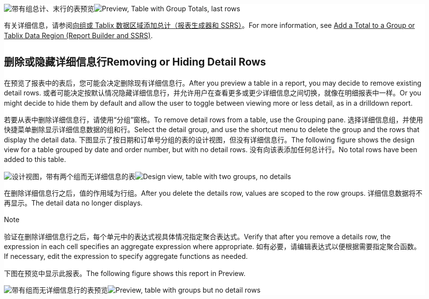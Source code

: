  <span data-ttu-id="81e0f-178">![带有组总计、末行的表预览](../media/rs-basictablegroupstotalscolorpreviewbottom.gif "带有组总计、末行的表预览")</span><span class="sxs-lookup"><span data-stu-id="81e0f-178">![Preview, Table with Group Totals, last rows](../media/rs-basictablegroupstotalscolorpreviewbottom.gif "Preview, Table with Group Totals, last rows")</span></span>

 <span data-ttu-id="81e0f-179">有关详细信息，请参阅[向组或 Tablix 数据区域添加总计（报表生成器和 SSRS）](add-a-total-to-a-group-or-tablix-data-region-report-builder-and-ssrs.md)。</span><span class="sxs-lookup"><span data-stu-id="81e0f-179">For more information, see [Add a Total to a Group or Tablix Data Region &#40;Report Builder and SSRS&#41;](add-a-total-to-a-group-or-tablix-data-region-report-builder-and-ssrs.md).</span></span>

##  <a name="removing-or-hiding-detail-rows"></a><a name="RemovingHidingRows"></a> <span data-ttu-id="81e0f-180">删除或隐藏详细信息行</span><span class="sxs-lookup"><span data-stu-id="81e0f-180">Removing or Hiding Detail Rows</span></span>
 <span data-ttu-id="81e0f-181">在预览了报表中的表后，您可能会决定删除现有详细信息行。</span><span class="sxs-lookup"><span data-stu-id="81e0f-181">After you preview a table in a report, you may decide to remove existing detail rows.</span></span> <span data-ttu-id="81e0f-182">或者可能决定按默认情况隐藏详细信息行，并允许用户在查看更多或更少详细信息之间切换，就像在明细报表中一样。</span><span class="sxs-lookup"><span data-stu-id="81e0f-182">Or you might decide to hide them by default and allow the user to toggle between viewing more or less detail, as in a drilldown report.</span></span>

 <span data-ttu-id="81e0f-183">若要从表中删除详细信息行，请使用“分组”窗格。</span><span class="sxs-lookup"><span data-stu-id="81e0f-183">To remove detail rows from a table, use the Grouping pane.</span></span> <span data-ttu-id="81e0f-184">选择详细信息组，并使用快捷菜单删除显示详细信息数据的组和行。</span><span class="sxs-lookup"><span data-stu-id="81e0f-184">Select the detail group, and use the shortcut menu to delete the group and the rows that display the detail data.</span></span> <span data-ttu-id="81e0f-185">下图显示了按日期和订单号分组的表的设计视图，但没有详细信息行。</span><span class="sxs-lookup"><span data-stu-id="81e0f-185">The following figure shows the design view for a table grouped by date and order number, but with no detail rows.</span></span> <span data-ttu-id="81e0f-186">没有向该表添加任何总计行。</span><span class="sxs-lookup"><span data-stu-id="81e0f-186">No total rows have been added to this table.</span></span>

 <span data-ttu-id="81e0f-187">![设计视图，带有两个组而无详细信息的表](../media/rs-basictablegroupsdrilldownnodetailsdesign.gif "设计视图，带有两个组而无详细信息的表")</span><span class="sxs-lookup"><span data-stu-id="81e0f-187">![Design view, table with two groups, no details](../media/rs-basictablegroupsdrilldownnodetailsdesign.gif "Design view, table with two groups, no details")</span></span>

 <span data-ttu-id="81e0f-188">在删除详细信息行之后，值的作用域为行组。</span><span class="sxs-lookup"><span data-stu-id="81e0f-188">After you delete the details row, values are scoped to the row groups.</span></span> <span data-ttu-id="81e0f-189">详细信息数据将不再显示。</span><span class="sxs-lookup"><span data-stu-id="81e0f-189">The detail data no longer displays.</span></span>

> [!NOTE]
>  <span data-ttu-id="81e0f-190">验证在删除详细信息行之后，每个单元中的表达式视具体情况指定聚合表达式。</span><span class="sxs-lookup"><span data-stu-id="81e0f-190">Verify that after you remove a details row, the expression in each cell specifies an aggregate expression where appropriate.</span></span> <span data-ttu-id="81e0f-191">如有必要，请编辑表达式以便根据需要指定聚合函数。</span><span class="sxs-lookup"><span data-stu-id="81e0f-191">If necessary, edit the expression to specify aggregate functions as needed.</span></span>

 <span data-ttu-id="81e0f-192">下图在预览中显示此报表。</span><span class="sxs-lookup"><span data-stu-id="81e0f-192">The following figure shows this report in Preview.</span></span>

 <span data-ttu-id="81e0f-193">![带有组而无详细信息行的表预览](../media/rs-basictablegroupsnodetailspreview.gif "带有组而无详细信息行的表预览")</span><span class="sxs-lookup"><span data-stu-id="81e0f-193">![Preview, table with groups but no detail rows](../media/rs-basictablegroupsnodetailspreview.gif "Preview, table with groups but no detail rows")</span></span>
